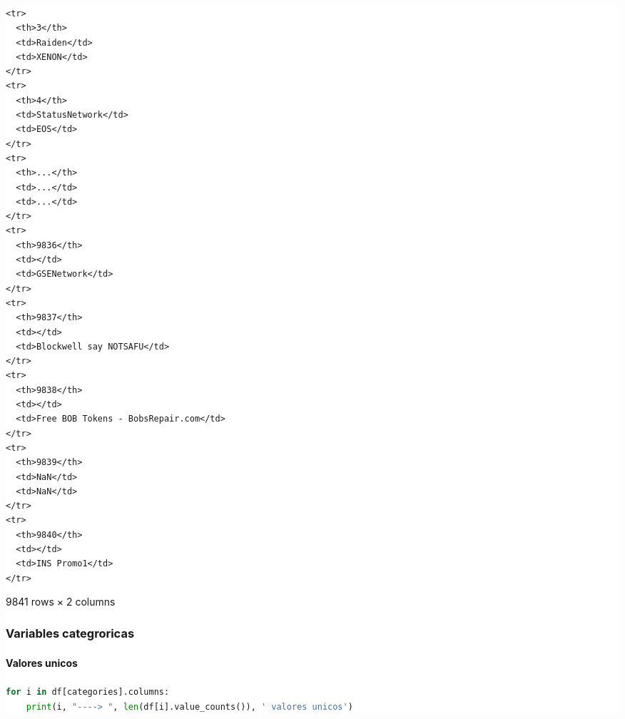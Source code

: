     <tr>
      <th>3</th>
      <td>Raiden</td>
      <td>XENON</td>
    </tr>
    <tr>
      <th>4</th>
      <td>StatusNetwork</td>
      <td>EOS</td>
    </tr>
    <tr>
      <th>...</th>
      <td>...</td>
      <td>...</td>
    </tr>
    <tr>
      <th>9836</th>
      <td></td>
      <td>GSENetwork</td>
    </tr>
    <tr>
      <th>9837</th>
      <td></td>
      <td>Blockwell say NOTSAFU</td>
    </tr>
    <tr>
      <th>9838</th>
      <td></td>
      <td>Free BOB Tokens - BobsRepair.com</td>
    </tr>
    <tr>
      <th>9839</th>
      <td>NaN</td>
      <td>NaN</td>
    </tr>
    <tr>
      <th>9840</th>
      <td></td>
      <td>INS Promo1</td>
    </tr>
  </tbody>
</table>
<p>9841 rows × 2 columns</p>
</div>



### Variables categroricas

#### Valores unicos


```python
for i in df[categories].columns:
    print(i, "----> ", len(df[i].value_counts()), ' valores unicos')
```
